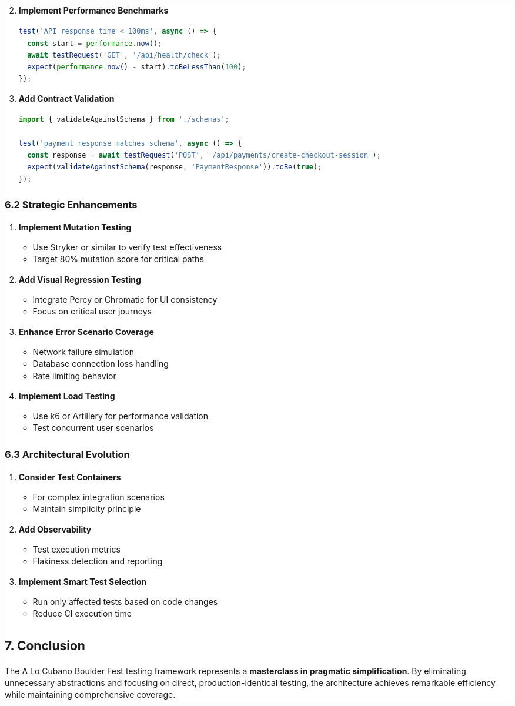 2. **Implement Performance Benchmarks**
   ```javascript
   test('API response time < 100ms', async () => {
     const start = performance.now();
     await testRequest('GET', '/api/health/check');
     expect(performance.now() - start).toBeLessThan(100);
   });
   ```

3. **Add Contract Validation**
   ```javascript
   import { validateAgainstSchema } from './schemas';
   
   test('payment response matches schema', async () => {
     const response = await testRequest('POST', '/api/payments/create-checkout-session');
     expect(validateAgainstSchema(response, 'PaymentResponse')).toBe(true);
   });
   ```

### 6.2 Strategic Enhancements

1. **Implement Mutation Testing**
   - Use Stryker or similar to verify test effectiveness
   - Target 80% mutation score for critical paths

2. **Add Visual Regression Testing**
   - Integrate Percy or Chromatic for UI consistency
   - Focus on critical user journeys

3. **Enhance Error Scenario Coverage**
   - Network failure simulation
   - Database connection loss handling
   - Rate limiting behavior

4. **Implement Load Testing**
   - Use k6 or Artillery for performance validation
   - Test concurrent user scenarios

### 6.3 Architectural Evolution

1. **Consider Test Containers**
   - For complex integration scenarios
   - Maintain simplicity principle

2. **Add Observability**
   - Test execution metrics
   - Flakiness detection and reporting

3. **Implement Smart Test Selection**
   - Run only affected tests based on code changes
   - Reduce CI execution time

## 7. Conclusion

The A Lo Cubano Boulder Fest testing framework represents a **masterclass in pragmatic simplification**. By eliminating unnecessary abstractions and focusing on direct, production-identical testing, the architecture achieves remarkable efficiency while maintaining comprehensive coverage.
